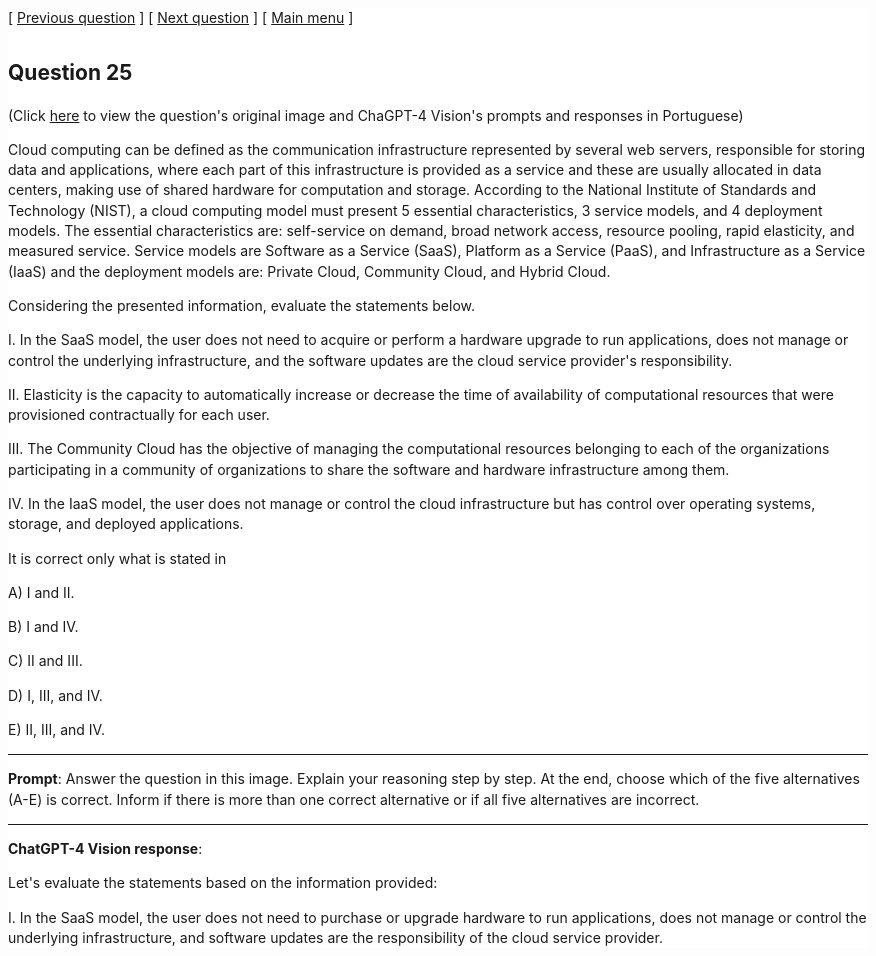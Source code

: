 \[ [Previous question](q24-eng.md) \] \[ [Next question](q26-eng.md) \] \[ [Main menu](/README.md) \]

## Question 25 ##

(Click [here](q25-por.md) to view the question's original image and ChaGPT-4 Vision's prompts and responses in Portuguese)

Cloud computing can be defined as the communication infrastructure represented by several web servers, responsible for storing data and applications, where each part of this infrastructure is provided as a service and these are usually allocated in data centers, making use of shared hardware for computation and storage. According to the National Institute of Standards and Technology (NIST), a cloud computing model must present 5 essential characteristics, 3 service models, and 4 deployment models. The essential characteristics are: self-service on demand, broad network access, resource pooling, rapid elasticity, and measured service. Service models are Software as a Service (SaaS), Platform as a Service (PaaS), and Infrastructure as a Service (IaaS) and the deployment models are: Private Cloud, Community Cloud, and Hybrid Cloud.

Considering the presented information, evaluate the statements below.

I. In the SaaS model, the user does not need to acquire or perform a hardware upgrade to run applications, does not manage or control the underlying infrastructure, and the software updates are the cloud service provider's responsibility.

II. Elasticity is the capacity to automatically increase or decrease the time of availability of computational resources that were provisioned contractually for each user.

III. The Community Cloud has the objective of managing the computational resources belonging to each of the organizations participating in a community of organizations to share the software and hardware infrastructure among them.

IV. In the IaaS model, the user does not manage or control the cloud infrastructure but has control over operating systems, storage, and deployed applications.

It is correct only what is stated in

A) I and II.

B) I and IV.

C) II and III.

D) I, III, and IV.

E) II, III, and IV.

---

**Prompt**: Answer the question in this image. Explain your reasoning step by step. At the end, choose which of the five alternatives (A-E) is correct. Inform if there is more than one correct alternative or if all five alternatives are incorrect.

---

**ChatGPT-4 Vision response**:

Let's evaluate the statements based on the information provided:

I. In the SaaS model, the user does not need to purchase or upgrade hardware to run applications, does not manage or control the underlying infrastructure, and software updates are the responsibility of the cloud service provider.
